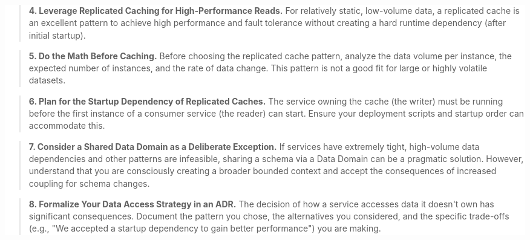 > **4. Leverage Replicated Caching for High-Performance Reads.** For relatively static, low-volume data, a replicated cache is an excellent pattern to achieve high performance and fault tolerance without creating a hard runtime dependency (after initial startup).

> **5. Do the Math Before Caching.** Before choosing the replicated cache pattern, analyze the data volume per instance, the expected number of instances, and the rate of data change. This pattern is not a good fit for large or highly volatile datasets.

> **6. Plan for the Startup Dependency of Replicated Caches.** The service owning the cache (the writer) must be running before the first instance of a consumer service (the reader) can start. Ensure your deployment scripts and startup order can accommodate this.

> **7. Consider a Shared Data Domain as a Deliberate Exception.** If services have extremely tight, high-volume data dependencies and other patterns are infeasible, sharing a schema via a Data Domain can be a pragmatic solution. However, understand that you are consciously creating a broader bounded context and accept the consequences of increased coupling for schema changes.

> **8. Formalize Your Data Access Strategy in an ADR.** The decision of how a service accesses data it doesn't own has significant consequences. Document the pattern you chose, the alternatives you considered, and the specific trade-offs (e.g., "We accepted a startup dependency to gain better performance") you are making.
